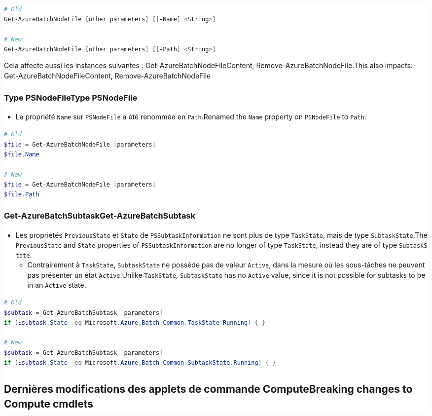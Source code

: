 ```powershell
# Old
Get-AzureBatchNodeFile [other parameters] [[-Name] <String>]

# New
Get-AzureBatchNodeFile [other parameters] [[-Path] <String>]
```

<span data-ttu-id="c5e80-158">Cela affecte aussi les instances suivantes : Get-AzureBatchNodeFileContent, Remove-AzureBatchNodeFile.</span><span class="sxs-lookup"><span data-stu-id="c5e80-158">This also impacts: Get-AzureBatchNodeFileContent, Remove-AzureBatchNodeFile</span></span>

### <a name="type-psnodefile"></a><span data-ttu-id="c5e80-159">Type **PSNodeFile**</span><span class="sxs-lookup"><span data-stu-id="c5e80-159">Type **PSNodeFile**</span></span>

 - <span data-ttu-id="c5e80-160">La propriété `Name` sur `PSNodeFile` a été renommée en `Path`.</span><span class="sxs-lookup"><span data-stu-id="c5e80-160">Renamed the `Name` property on `PSNodeFile` to `Path`.</span></span>

```powershell
# Old
$file = Get-AzureBatchNodeFile [parameters]
$file.Name

# New
$file = Get-AzureBatchNodeFile [parameters]
$file.Path
```

### <a name="get-azurebatchsubtask"></a><span data-ttu-id="c5e80-161">**Get-AzureBatchSubtask**</span><span class="sxs-lookup"><span data-stu-id="c5e80-161">**Get-AzureBatchSubtask**</span></span>
- <span data-ttu-id="c5e80-162">Les propriétés `PreviousState` et `State` de `PSSubtaskInformation` ne sont plus de type `TaskState`, mais de type `SubtaskState`.</span><span class="sxs-lookup"><span data-stu-id="c5e80-162">The `PreviousState` and `State` properties of `PSSubtaskInformation` are no longer of type `TaskState`, instead they are of type `SubtaskState`.</span></span>
  - <span data-ttu-id="c5e80-163">Contrairement à `TaskState`, `SubtaskState` ne possède pas de valeur `Active`, dans la mesure où les sous-tâches ne peuvent pas présenter un état `Active`.</span><span class="sxs-lookup"><span data-stu-id="c5e80-163">Unlike `TaskState`, `SubtaskState` has no `Active` value, since it is not possible for subtasks to be in an `Active` state.</span></span>

```powershell
# Old
$subtask = Get-AzureBatchSubtask [parameters]
if ($subtask.State -eq Microsoft.Azure.Batch.Common.TaskState.Running) { }

# New
$subtask = Get-AzureBatchSubtask [parameters]
if ($subtask.State -eq Microsoft.Azure.Batch.Common.SubtaskState.Running) { }
```

## <a name="breaking-changes-to-compute-cmdlets"></a><span data-ttu-id="c5e80-164">Dernières modifications des applets de commande Compute</span><span class="sxs-lookup"><span data-stu-id="c5e80-164">Breaking changes to Compute cmdlets</span></span>
